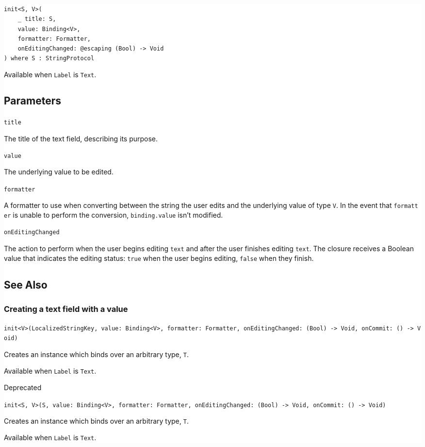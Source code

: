     
    
    init<S, V>(
        _ title: S,
        value: Binding<V>,
        formatter: Formatter,
        onEditingChanged: @escaping (Bool) -> Void
    ) where S : StringProtocol

Available when `Label` is `Text`.

##  Parameters

`title`

    

The title of the text field, describing its purpose.

`value`

    

The underlying value to be edited.

`formatter`

    

A formatter to use when converting between the string the user edits and the
underlying value of type `V`. In the event that `formatter` is unable to
perform the conversion, `binding.value` isn’t modified.

`onEditingChanged`

    

The action to perform when the user begins editing `text` and after the user
finishes editing `text`. The closure receives a Boolean value that indicates
the editing status: `true` when the user begins editing, `false` when they
finish.

## See Also

### Creating a text field with a value

`init<V>(LocalizedStringKey, value: Binding<V>, formatter: Formatter,
onEditingChanged: (Bool) -> Void, onCommit: () -> Void)`

Creates an instance which binds over an arbitrary type, `T`.

Available when `Label` is `Text`.

Deprecated

`init<S, V>(S, value: Binding<V>, formatter: Formatter, onEditingChanged:
(Bool) -> Void, onCommit: () -> Void)`

Creates an instance which binds over an arbitrary type, `T`.

Available when `Label` is `Text`.
